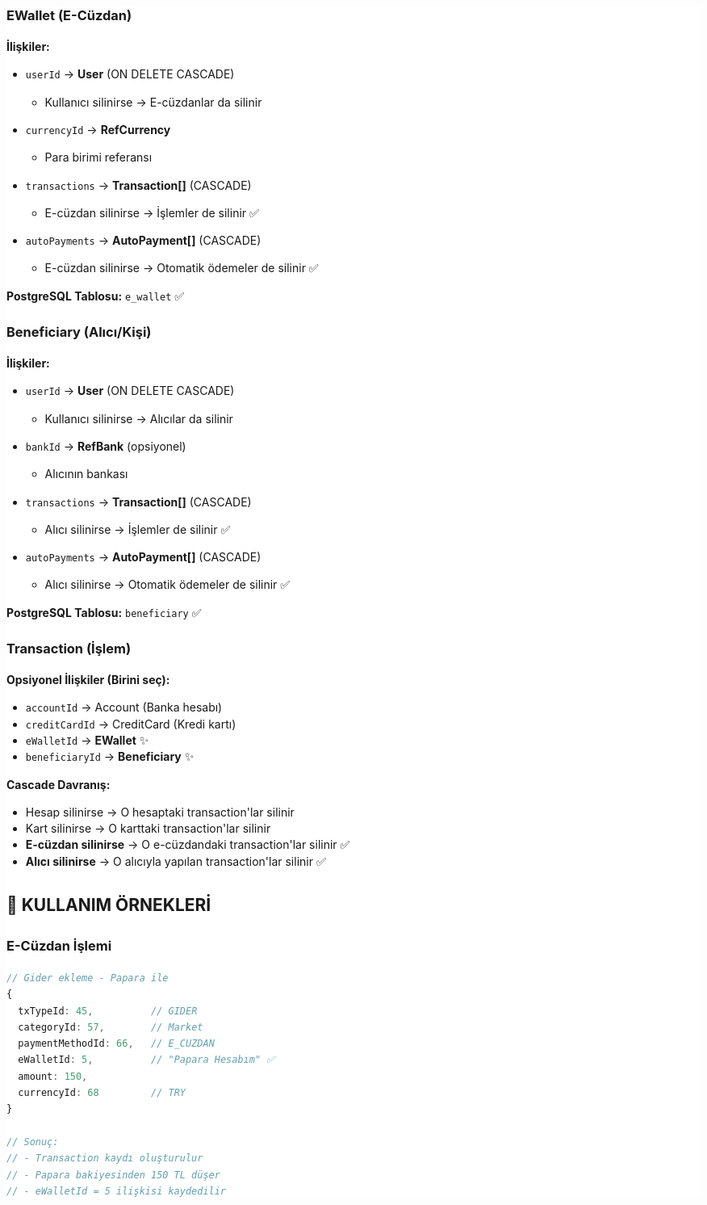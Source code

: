 ### EWallet (E-Cüzdan)

**İlişkiler:**
- `userId` → **User** (ON DELETE CASCADE)
  - Kullanıcı silinirse → E-cüzdanlar da silinir
  
- `currencyId` → **RefCurrency**
  - Para birimi referansı
  
- `transactions` → **Transaction[]** (CASCADE)
  - E-cüzdan silinirse → İşlemler de silinir ✅
  
- `autoPayments` → **AutoPayment[]** (CASCADE)
  - E-cüzdan silinirse → Otomatik ödemeler de silinir ✅

**PostgreSQL Tablosu:** `e_wallet` ✅

### Beneficiary (Alıcı/Kişi)

**İlişkiler:**
- `userId` → **User** (ON DELETE CASCADE)
  - Kullanıcı silinirse → Alıcılar da silinir
  
- `bankId` → **RefBank** (opsiyonel)
  - Alıcının bankası
  
- `transactions` → **Transaction[]** (CASCADE)
  - Alıcı silinirse → İşlemler de silinir ✅
  
- `autoPayments` → **AutoPayment[]** (CASCADE)
  - Alıcı silinirse → Otomatik ödemeler de silinir ✅

**PostgreSQL Tablosu:** `beneficiary` ✅

### Transaction (İşlem)

**Opsiyonel İlişkiler (Birini seç):**
- `accountId` → Account (Banka hesabı)
- `creditCardId` → CreditCard (Kredi kartı)
- `eWalletId` → **EWallet** ✨
- `beneficiaryId` → **Beneficiary** ✨

**Cascade Davranış:**
- Hesap silinirse → O hesaptaki transaction'lar silinir
- Kart silinirse → O karttaki transaction'lar silinir
- **E-cüzdan silinirse** → O e-cüzdandaki transaction'lar silinir ✅
- **Alıcı silinirse** → O alıcıyla yapılan transaction'lar silinir ✅

## 🎯 KULLANIM ÖRNEKLERİ

### E-Cüzdan İşlemi

```typescript
// Gider ekleme - Papara ile
{
  txTypeId: 45,          // GIDER
  categoryId: 57,        // Market
  paymentMethodId: 66,   // E_CUZDAN
  eWalletId: 5,          // "Papara Hesabım" ✅
  amount: 150,
  currencyId: 68         // TRY
}

// Sonuç:
// - Transaction kaydı oluşturulur
// - Papara bakiyesinden 150 TL düşer
// - eWalletId = 5 ilişkisi kaydedilir
```